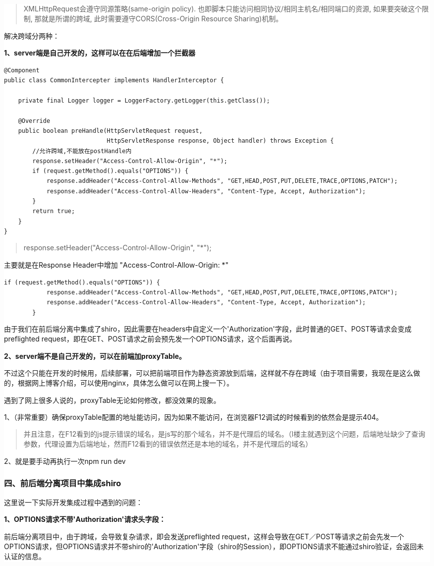 > XMLHttpRequest会遵守同源策略(same-origin policy). 也即脚本只能访问相同协议/相同主机名/相同端口的资源, 如果要突破这个限制, 那就是所谓的跨域, 此时需要遵守CORS(Cross-Origin Resource Sharing)机制。

解决跨域分两种：

**1、server端是自己开发的，这样可以在在后端增加一个拦截器**

    @Component
    public class CommonIntercepter implements HandlerInterceptor {
    
        private final Logger logger = LoggerFactory.getLogger(this.getClass());
    
        @Override
        public boolean preHandle(HttpServletRequest request,
                                 HttpServletResponse response, Object handler) throws Exception {
            //允许跨域,不能放在postHandle内
            response.setHeader("Access-Control-Allow-Origin", "*");
            if (request.getMethod().equals("OPTIONS")) {
                response.addHeader("Access-Control-Allow-Methods", "GET,HEAD,POST,PUT,DELETE,TRACE,OPTIONS,PATCH");
                response.addHeader("Access-Control-Allow-Headers", "Content-Type, Accept, Authorization");
            }
            return true;
        }
    }

> response.setHeader("Access-Control-Allow-Origin", "*");

主要就是在Response Header中增加 "Access-Control-Allow-Origin: *"

    if (request.getMethod().equals("OPTIONS")) {
                response.addHeader("Access-Control-Allow-Methods", "GET,HEAD,POST,PUT,DELETE,TRACE,OPTIONS,PATCH");
                response.addHeader("Access-Control-Allow-Headers", "Content-Type, Accept, Authorization");
            }

由于我们在前后端分离中集成了shiro，因此需要在headers中自定义一个'Authorization'字段，此时普通的GET、POST等请求会变成preflighted request，即在GET、POST请求之前会预先发一个OPTIONS请求，这个后面再说。

**2、server端不是自己开发的，可以在前端加proxyTable。**

不过这个只能在开发的时候用，后续部署，可以把前端项目作为静态资源放到后端，这样就不存在跨域（由于项目需要，我现在是这么做的，根据网上博客介绍，可以使用nginx，具体怎么做可以在网上搜一下）。

遇到了网上很多人说的，proxyTable无论如何修改，都没效果的现象。

1、（非常重要）确保proxyTable配置的地址能访问，因为如果不能访问，在浏览器F12调试的时候看到的依然会是提示404。

> 并且注意，在F12看到的js提示错误的域名，是js写的那个域名，并不是代理后的域名。（l楼主就遇到这个问题，后端地址缺少了查询参数，代理设置为后端地址，然而F12看到的错误依然还是本地的域名，并不是代理后的域名）

2、就是要手动再执行一次npm run dev

### **四、前后端分离项目中集成shiro**

这里说一下实际开发集成过程中遇到的问题：

**1、OPTIONS请求不带'Authorization'请求头字段：**

前后端分离项目中，由于跨域，会导致复杂请求，即会发送preflighted request，这样会导致在GET／POST等请求之前会先发一个OPTIONS请求，但OPTIONS请求并不带shiro的'Authorization'字段（shiro的Session），即OPTIONS请求不能通过shiro验证，会返回未认证的信息。
